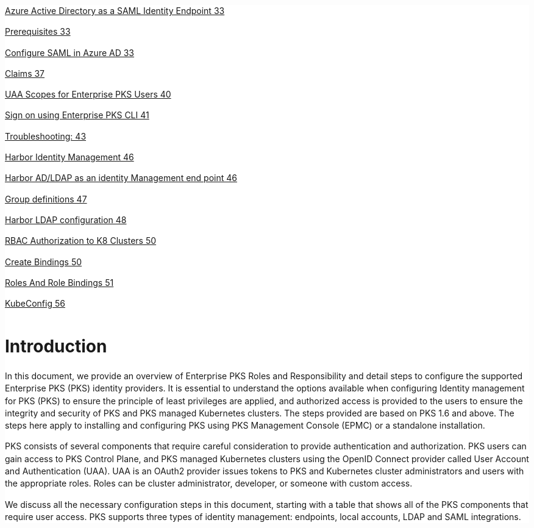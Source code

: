 [Azure Active Directory as a SAML Identity Endpoint
33](#azure-active-directory-as-a-saml-identity-endpoint)

[Prerequisites 33](#prerequisites)

[Configure SAML in Azure AD 33](#configure-saml-in-azure-ad)

[Claims 37](#claims)

[UAA Scopes for Enterprise PKS Users
40](#uaa-scopes-for-enterprise-pks-users)

[Sign on using Enterprise PKS CLI 41](#sign-on-using-enterprise-pks-cli)

[Troubleshooting: 43](#troubleshooting)

[Harbor Identity Management 46](#harbor-identity-management)

[Harbor AD/LDAP as an identity Management end point
46](#harbor-adldap-as-an-identity-management-end-point)

[Group definitions 47](#group-definitions-1)

[Harbor LDAP configuration 48](#harbor-ldap-configuration)

[RBAC Authorization to K8 Clusters
50](#rbac-authorization-to-k8-clusters)

[Create Bindings 50](#create-bindings)

[Roles And Role Bindings 51](#roles-and-role-bindings)

[KubeConfig 56](#kubeconfig)

Introduction
============

In this document, we provide an overview of Enterprise PKS Roles and
Responsibility and detail steps to configure the supported Enterprise
PKS (PKS) identity providers. It is essential to understand the options
available when configuring Identity management for PKS (PKS) to ensure
the principle of least privileges are applied, and authorized access is
provided to the users to ensure the integrity and security of PKS and
PKS managed Kubernetes clusters. The steps provided are based on PKS 1.6
and above. The steps here apply to installing and configuring PKS using
PKS Management Console (EPMC) or a standalone installation.

PKS consists of several components that require careful consideration to
provide authentication and authorization. PKS users can gain access to
PKS Control Plane, and PKS managed Kubernetes clusters using the OpenID
Connect provider called User Account and Authentication (UAA). UAA is an
OAuth2 provider issues tokens to PKS and Kubernetes cluster
administrators and users with the appropriate roles. Roles can be
cluster administrator, developer, or someone with custom access.

We discuss all the necessary configuration steps in this document,
starting with a table that shows all of the PKS components that require
user access. PKS supports three types of identity management: endpoints,
local accounts, LDAP and SAML integrations.
